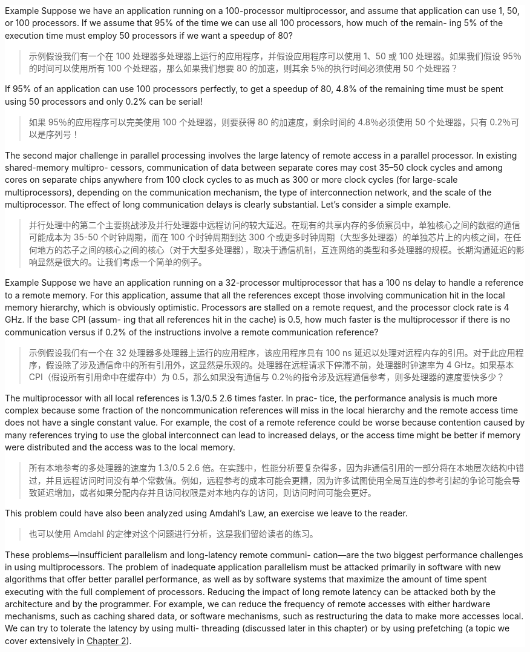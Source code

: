 Example Suppose we have an application running on a 100-processor multiprocessor, and assume that application can use 1, 50, or 100 processors. If we assume that 95% of the time we can use all 100 processors, how much of the remain- ing 5% of the execution time must employ 50 processors if we want a speedup of 80?

> 示例假设我们有一个在 100 处理器多处理器上运行的应用程序，并假设应用程序可以使用 1、50 或 100 处理器。如果我们假设 95％的时间可以使用所有 100 个处理器，那么如果我们想要 80 的加速，则其余 5％的执行时间必须使用 50 个处理器？

If 95% of an application can use 100 processors perfectly, to get a speedup of 80, 4.8% of the remaining time must be spent using 50 processors and only 0.2% can be serial!

> 如果 95％的应用程序可以完美使用 100 个处理器，则要获得 80 的加速度，剩余时间的 4.8％必须使用 50 个处理器，只有 0.2％可以是序列号！

The second major challenge in parallel processing involves the large latency of remote access in a parallel processor. In existing shared-memory multipro- cessors, communication of data between separate cores may cost 35–50 clock cycles and among cores on separate chips anywhere from 100 clock cycles to as much as 300 or more clock cycles (for large-scale multiprocessors), depending on the communication mechanism, the type of interconnection network, and the scale of the multiprocessor. The effect of long communication delays is clearly substantial. Let’s consider a simple example.

> 并行处理中的第二个主要挑战涉及并行处理器中远程访问的较大延迟。在现有的共享内存的多侦察员中，单独核心之间的数据的通信可能成本为 35-50 个时钟周期，而在 100 个时钟周期到达 300 个或更多时钟周期（大型多处理器）的单独芯片上的内核之间，在任何地方的芯子之间的核心之间的核心（对于大型多处理器），取决于通信机制，互连网络的类型和多处理器的规模。长期沟通延迟的影响显然是很大的。让我们考虑一个简单的例子。

Example Suppose we have an application running on a 32-processor multiprocessor that has a 100 ns delay to handle a reference to a remote memory. For this application, assume that all the references except those involving communication hit in the local memory hierarchy, which is obviously optimistic. Processors are stalled on a remote request, and the processor clock rate is 4 GHz. If the base CPI (assum- ing that all references hit in the cache) is 0.5, how much faster is the multiprocessor if there is no communication versus if 0.2% of the instructions involve a remote communication reference?

> 示例假设我们有一个在 32 处理器多处理器上运行的应用程序，该应用程序具有 100 ns 延迟以处理对远程内存的引用。对于此应用程序，假设除了涉及通信命中的所有引用外，这显然是乐观的。处理器在远程请求下停滞不前，处理器时钟速率为 4 GHz。如果基本 CPI（假设所有引用命中在缓存中）为 0.5，那么如果没有通信与 0.2％的指令涉及远程通信参考，则多处理器的速度要快多少？

The multiprocessor with all local references is 1.3/0.5 2.6 times faster. In prac- tice, the performance analysis is much more complex because some fraction of the noncommunication references will miss in the local hierarchy and the remote access time does not have a single constant value. For example, the cost of a remote reference could be worse because contention caused by many references trying to use the global interconnect can lead to increased delays, or the access time might be better if memory were distributed and the access was to the local memory.

> 所有本地参考的多处理器的速度为 1.3/0.5 2.6 倍。在实践中，性能分析要复杂得多，因为非通信引用的一部分将在本地层次结构中错过，并且远程访问时间没有单个常数值。例如，远程参考的成本可能会更糟，因为许多试图使用全局互连的参考引起的争论可能会导致延迟增加，或者如果分配内存并且访问权限是对本地内存的访问，则访问时间可能会更好。

This problem could have also been analyzed using Amdahl’s Law, an exercise we leave to the reader.

> 也可以使用 Amdahl 的定律对这个问题进行分析，这是我们留给读者的练习。

These problems—insufficient parallelism and long-latency remote communi- cation—are the two biggest performance challenges in using multiprocessors. The problem of inadequate application parallelism must be attacked primarily in software with new algorithms that offer better parallel performance, as well as by software systems that maximize the amount of time spent executing with the full complement of processors. Reducing the impact of long remote latency can be attacked both by the architecture and by the programmer. For example, we can reduce the frequency of remote accesses with either hardware mechanisms, such as caching shared data, or software mechanisms, such as restructuring the data to make more accesses local. We can try to tolerate the latency by using multi- threading (discussed later in this chapter) or by using prefetching (a topic we cover extensively in [Chapter 2](#_bookmark46)).
